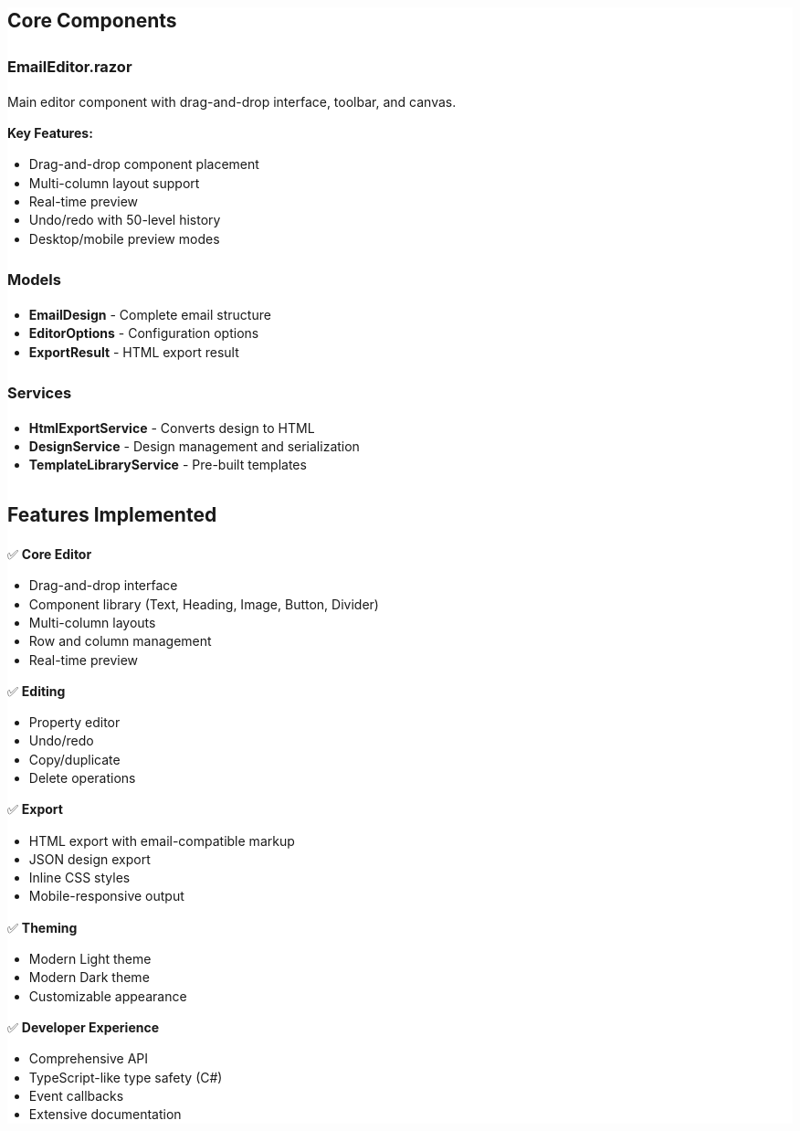 ## Core Components

### EmailEditor.razor
Main editor component with drag-and-drop interface, toolbar, and canvas.

**Key Features:**
- Drag-and-drop component placement
- Multi-column layout support
- Real-time preview
- Undo/redo with 50-level history
- Desktop/mobile preview modes

### Models
- **EmailDesign** - Complete email structure
- **EditorOptions** - Configuration options
- **ExportResult** - HTML export result

### Services
- **HtmlExportService** - Converts design to HTML
- **DesignService** - Design management and serialization
- **TemplateLibraryService** - Pre-built templates

## Features Implemented

✅ **Core Editor**
- Drag-and-drop interface
- Component library (Text, Heading, Image, Button, Divider)
- Multi-column layouts
- Row and column management
- Real-time preview

✅ **Editing**
- Property editor
- Undo/redo
- Copy/duplicate
- Delete operations

✅ **Export**
- HTML export with email-compatible markup
- JSON design export
- Inline CSS styles
- Mobile-responsive output

✅ **Theming**
- Modern Light theme
- Modern Dark theme
- Customizable appearance

✅ **Developer Experience**
- Comprehensive API
- TypeScript-like type safety (C#)
- Event callbacks
- Extensive documentation
